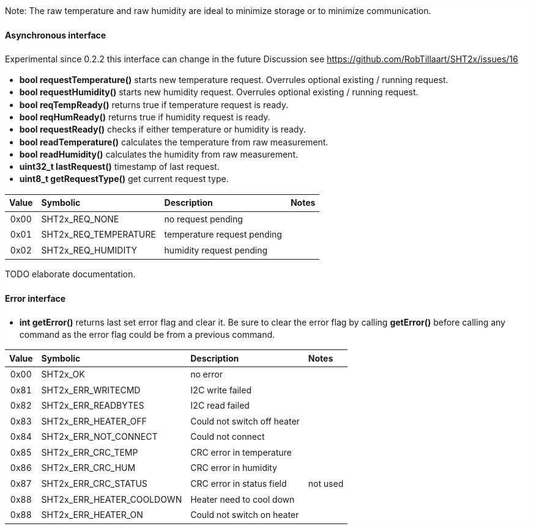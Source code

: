Note: The raw temperature and raw humidity are ideal to minimize storage or to minimize communication.


#### Asynchronous interface

Experimental since 0.2.2 this interface can change in the future
Discussion see https://github.com/RobTillaart/SHT2x/issues/16

- **bool requestTemperature()** starts new temperature request.
Overrules optional existing / running request.
- **bool requestHumidity()** starts new humidity request.
Overrules optional existing / running request.
- **bool reqTempReady()** returns true if temperature request is ready.
- **bool reqHumReady()** returns true if humidity request is ready.
- **bool requestReady()** checks if either temperature or humidity is ready.
- **bool readTemperature()** calculates the temperature from raw measurement.
- **bool readHumidity()** calculates the humidity from raw measurement.
- **uint32_t lastRequest()** timestamp of last request.
- **uint8_t getRequestType()** get current request type.


|  Value  | Symbolic                    |  Description                  |  Notes     |
|:-------:|:----------------------------|:------------------------------|:-----------|
|  0x00   |  SHT2x_REQ_NONE             |  no request pending           |            |
|  0x01   |  SHT2x_REQ_TEMPERATURE      |  temperature request pending  |            |
|  0x02   |  SHT2x_REQ_HUMIDITY         |  humidity request pending     |            |

TODO elaborate documentation.


#### Error interface

- **int getError()** returns last set error flag and clear it. 
Be sure to clear the error flag by calling **getError()** before calling any command as the error flag could be from a previous command.

|  Value  |  Symbolic                   |  Description                  |  Notes     |
|:-------:|:----------------------------|:------------------------------|:-----------|
|  0x00   |  SHT2x_OK                   |  no error                     |            |
|  0x81   |  SHT2x_ERR_WRITECMD         |  I2C write failed             |            |
|  0x82   |  SHT2x_ERR_READBYTES        |  I2C read failed              |            |
|  0x83   |  SHT2x_ERR_HEATER_OFF       |  Could not switch off heater  |            |
|  0x84   |  SHT2x_ERR_NOT_CONNECT      |  Could not connect            |            |
|  0x85   |  SHT2x_ERR_CRC_TEMP         |  CRC error in temperature     |            |
|  0x86   |  SHT2x_ERR_CRC_HUM          |  CRC error in humidity        |            |
|  0x87   |  SHT2x_ERR_CRC_STATUS       |  CRC error in status field    |  not used  |
|  0x88   |  SHT2x_ERR_HEATER_COOLDOWN  |  Heater need to cool down     |            |
|  0x88   |  SHT2x_ERR_HEATER_ON        |  Could not switch on heater   |            |
